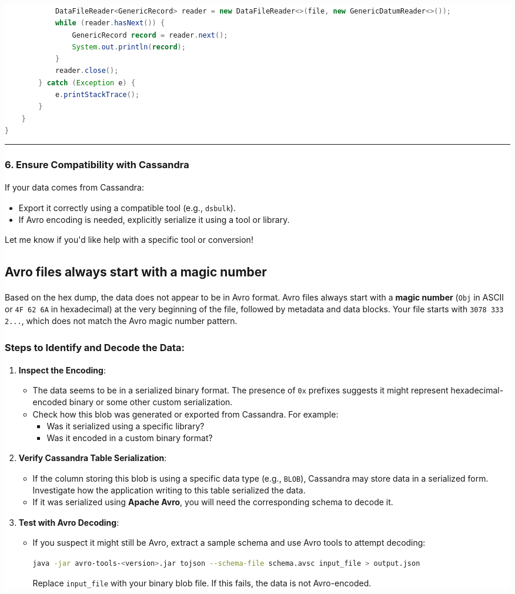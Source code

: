 ```java
            DataFileReader<GenericRecord> reader = new DataFileReader<>(file, new GenericDatumReader<>());
            while (reader.hasNext()) {
                GenericRecord record = reader.next();
                System.out.println(record);
            }
            reader.close();
        } catch (Exception e) {
            e.printStackTrace();
        }
    }
}
```

---

### **6. Ensure Compatibility with Cassandra**
If your data comes from Cassandra:
- Export it correctly using a compatible tool (e.g., `dsbulk`).
- If Avro encoding is needed, explicitly serialize it using a tool or library.

Let me know if you'd like help with a specific tool or conversion!

## Avro files always start with a magic number

Based on the hex dump, the data does not appear to be in Avro format. Avro files always start with a **magic number** (`Obj` in ASCII or `4F 62 6A` in hexadecimal) at the very beginning of the file, followed by metadata and data blocks. Your file starts with `3078 3332...`, which does not match the Avro magic number pattern.

### Steps to Identify and Decode the Data:

1. **Inspect the Encoding**:
   - The data seems to be in a serialized binary format. The presence of `0x` prefixes suggests it might represent hexadecimal-encoded binary or some other custom serialization.
   - Check how this blob was generated or exported from Cassandra. For example:
     - Was it serialized using a specific library?
     - Was it encoded in a custom binary format?

2. **Verify Cassandra Table Serialization**:
   - If the column storing this blob is using a specific data type (e.g., `BLOB`), Cassandra may store data in a serialized form. Investigate how the application writing to this table serialized the data.
   - If it was serialized using **Apache Avro**, you will need the corresponding schema to decode it.

3. **Test with Avro Decoding**:
   - If you suspect it might still be Avro, extract a sample schema and use Avro tools to attempt decoding:
     ```bash
     java -jar avro-tools-<version>.jar tojson --schema-file schema.avsc input_file > output.json
     ```
     Replace `input_file` with your binary blob file. If this fails, the data is not Avro-encoded.

